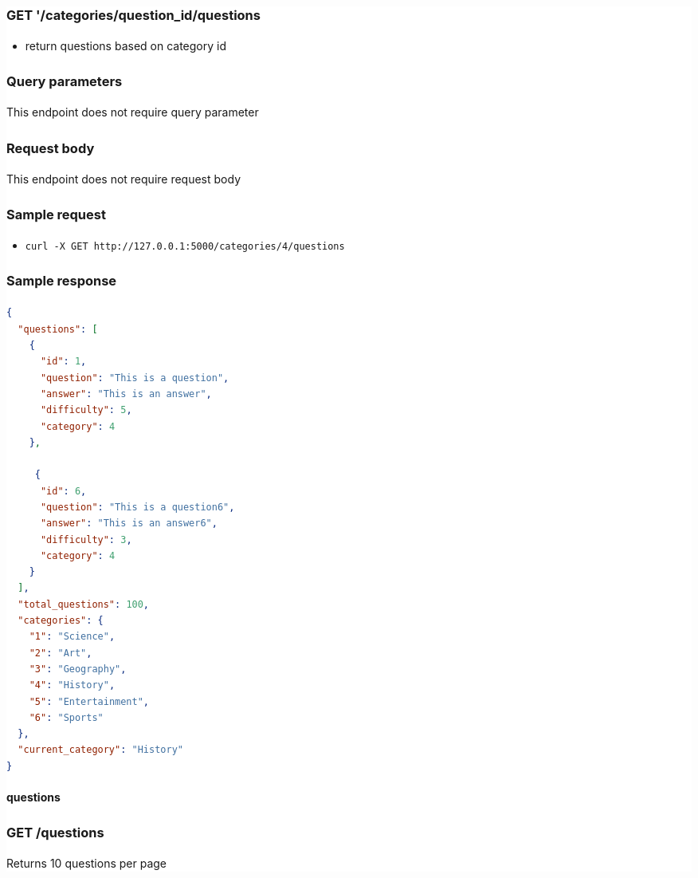 ### GET '/categories/question_id/questions
- return questions based on category id

### Query parameters
This endpoint does not require query parameter

### Request body
This endpoint does not require request body

### Sample request

- `curl -X GET http://127.0.0.1:5000/categories/4/questions`

### Sample response

```json
{
  "questions": [
    {
      "id": 1,
      "question": "This is a question",
      "answer": "This is an answer",
      "difficulty": 5,
      "category": 4
    },

     {
      "id": 6,
      "question": "This is a question6",
      "answer": "This is an answer6",
      "difficulty": 3,
      "category": 4
    }
  ],
  "total_questions": 100,
  "categories": {
    "1": "Science",
    "2": "Art",
    "3": "Geography",
    "4": "History",
    "5": "Entertainment",
    "6": "Sports"
  },
  "current_category": "History"
}
```

#### questions

### GET /questions
Returns 10 questions per page
